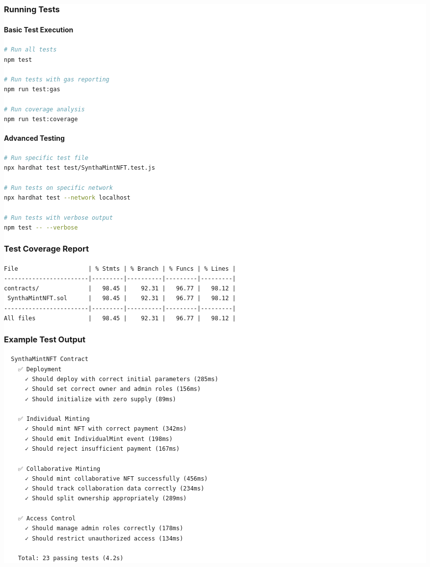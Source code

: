 ### Running Tests

#### Basic Test Execution
```bash
# Run all tests
npm test

# Run tests with gas reporting
npm run test:gas

# Run coverage analysis
npm run test:coverage
```

#### Advanced Testing
```bash
# Run specific test file
npx hardhat test test/SynthaMintNFT.test.js

# Run tests on specific network
npx hardhat test --network localhost

# Run tests with verbose output
npm test -- --verbose
```

### Test Coverage Report
```
File                    | % Stmts | % Branch | % Funcs | % Lines |
------------------------|---------|----------|---------|---------|
contracts/              |   98.45 |    92.31 |   96.77 |   98.12 |
 SynthaMintNFT.sol      |   98.45 |    92.31 |   96.77 |   98.12 |
------------------------|---------|----------|---------|---------|
All files               |   98.45 |    92.31 |   96.77 |   98.12 |
```

### Example Test Output
```
  SynthaMintNFT Contract
    ✅ Deployment
      ✓ Should deploy with correct initial parameters (285ms)
      ✓ Should set correct owner and admin roles (156ms)
      ✓ Should initialize with zero supply (89ms)
    
    ✅ Individual Minting
      ✓ Should mint NFT with correct payment (342ms)
      ✓ Should emit IndividualMint event (198ms)
      ✓ Should reject insufficient payment (167ms)
    
    ✅ Collaborative Minting
      ✓ Should mint collaborative NFT successfully (456ms)
      ✓ Should track collaboration data correctly (234ms)
      ✓ Should split ownership appropriately (289ms)
    
    ✅ Access Control
      ✓ Should manage admin roles correctly (178ms)
      ✓ Should restrict unauthorized access (134ms)
    
    Total: 23 passing tests (4.2s)
```
